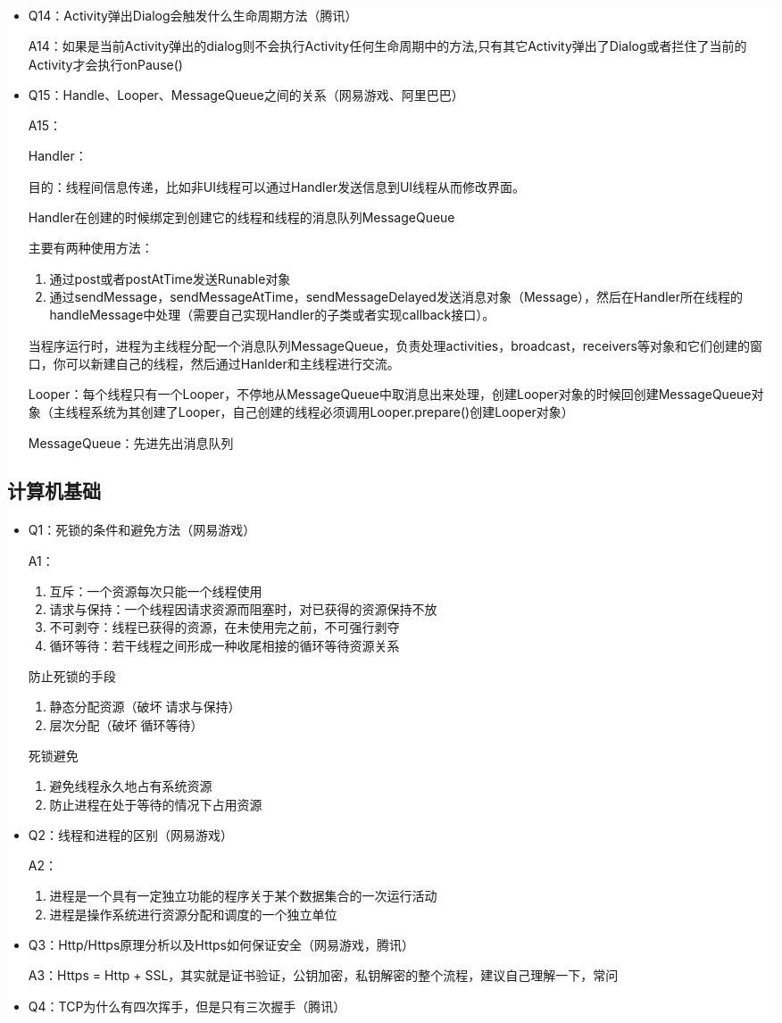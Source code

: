
* Q14：Activity弹出Dialog会触发什么生命周期方法（腾讯）

  A14：如果是当前Activity弹出的dialog则不会执行Activity任何生命周期中的方法,只有其它Activity弹出了Dialog或者拦住了当前的Activity才会执行onPause()

* Q15：Handle、Looper、MessageQueue之间的关系（网易游戏、阿里巴巴）

  A15：

  Handler：

  目的：线程间信息传递，比如非UI线程可以通过Handler发送信息到UI线程从而修改界面。

  Handler在创建的时候绑定到创建它的线程和线程的消息队列MessageQueue

  主要有两种使用方法：
  1. 通过post或者postAtTime发送Runable对象
  2. 通过sendMessage，sendMessageAtTime，sendMessageDelayed发送消息对象（Message），然后在Handler所在线程的handleMessage中处理（需要自己实现Handler的子类或者实现callback接口）。

    当程序运行时，进程为主线程分配一个消息队列MessageQueue，负责处理activities，broadcast，receivers等对象和它们创建的窗口，你可以新建自己的线程，然后通过Hanlder和主线程进行交流。

    Looper：每个线程只有一个Looper，不停地从MessageQueue中取消息出来处理，创建Looper对象的时候回创建MessageQueue对象（主线程系统为其创建了Looper，自己创建的线程必须调用Looper.prepare()创建Looper对象）

    MessageQueue：先进先出消息队列

## 计算机基础 ##

* Q1：死锁的条件和避免方法（网易游戏）

  A1：
  1. 互斥：一个资源每次只能一个线程使用
  2. 请求与保持：一个线程因请求资源而阻塞时，对已获得的资源保持不放
  3. 不可剥夺：线程已获得的资源，在未使用完之前，不可强行剥夺
  4. 循环等待：若干线程之间形成一种收尾相接的循环等待资源关系

  防止死锁的手段
    1. 静态分配资源（破坏 请求与保持）
    2. 层次分配（破坏 循环等待）

  死锁避免
    1. 避免线程永久地占有系统资源
    2. 防止进程在处于等待的情况下占用资源


* Q2：线程和进程的区别（网易游戏）

  A2：
  1. 进程是一个具有一定独立功能的程序关于某个数据集合的一次运行活动
  2. 进程是操作系统进行资源分配和调度的一个独立单位

* Q3：Http/Https原理分析以及Https如何保证安全（网易游戏，腾讯）

  A3：Https = Http + SSL，其实就是证书验证，公钥加密，私钥解密的整个流程，建议自己理解一下，常问

* Q4：TCP为什么有四次挥手，但是只有三次握手（腾讯）
